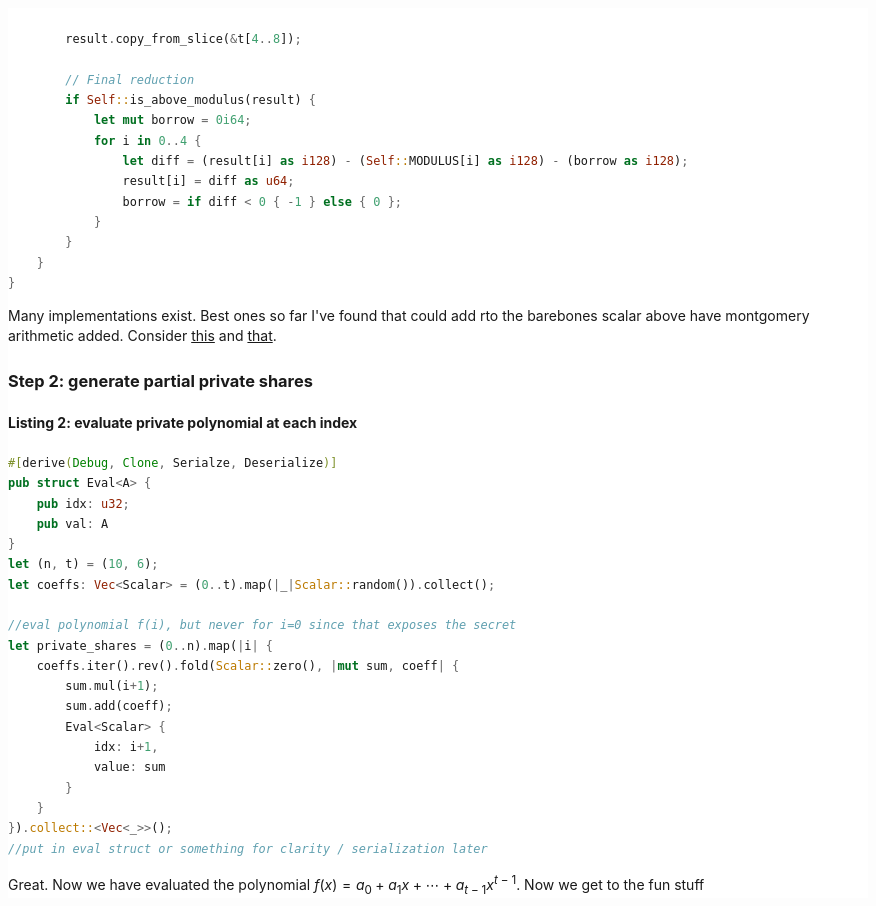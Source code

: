 ```rust vscode={"languageId": "rust"}

        result.copy_from_slice(&t[4..8]);

        // Final reduction
        if Self::is_above_modulus(result) {
            let mut borrow = 0i64;
            for i in 0..4 {
                let diff = (result[i] as i128) - (Self::MODULUS[i] as i128) - (borrow as i128);
                result[i] = diff as u64;
                borrow = if diff < 0 { -1 } else { 0 };
            }
        }
    }
}
```

Many implementations exist. Best ones so far I've found that could add rto the barebones scalar above have montgomery arithmetic added. Consider  [this](https://github.com/arkworks-rs/algebra/blob/5a781ae69c373e46c8d738d147a764a8ee510865/ff/src/fields/models/fp/montgomery_backend.rs#L392) and [that](https://github.com/zkcrypto/bls12_381/blob/4df45188913e9d66ef36ae12825865347eed4e1b/src/scalar.rs#L554).


### Step 2: generate partial private shares

#### Listing 2: evaluate private polynomial at each index

```rust vscode={"languageId": "rust"}
#[derive(Debug, Clone, Serialze, Deserialize)]
pub struct Eval<A> {
    pub idx: u32;
    pub val: A
}
let (n, t) = (10, 6);
let coeffs: Vec<Scalar> = (0..t).map(|_|Scalar::random()).collect();

//eval polynomial f(i), but never for i=0 since that exposes the secret
let private_shares = (0..n).map(|i| {
    coeffs.iter().rev().fold(Scalar::zero(), |mut sum, coeff| {
        sum.mul(i+1);
        sum.add(coeff);
        Eval<Scalar> {
            idx: i+1,
            value: sum
        }
    }
}).collect::<Vec<_>>();
//put in eval struct or something for clarity / serialization later
```

Great. Now we have evaluated the polynomial $f(x) = a_0 +a_1x+\cdots+a_{t-1}x^{t-1}$. Now we get to the fun stuff 
